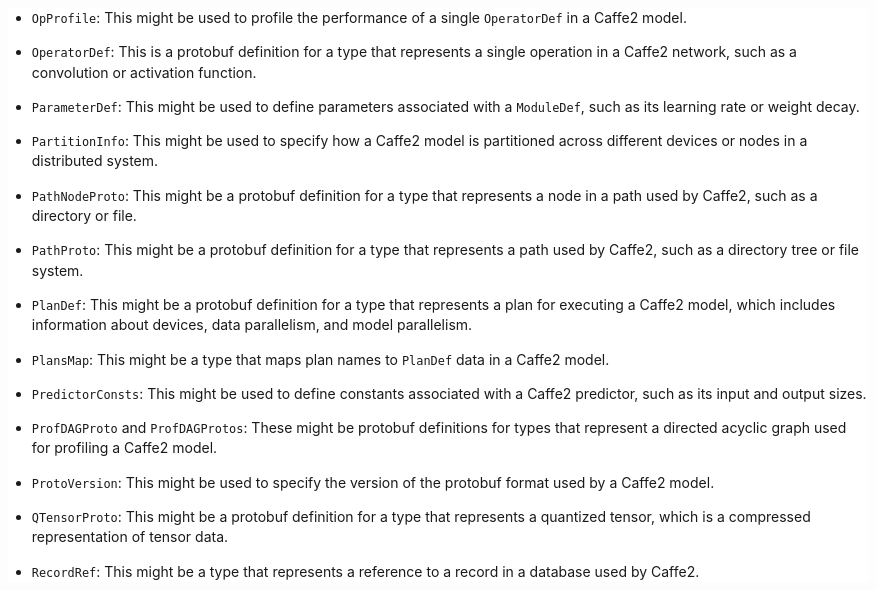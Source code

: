 - `OpProfile`: This might be used to profile the
  performance of a single `OperatorDef` in
  a Caffe2 model.

- `OperatorDef`: This is a protobuf definition for
  a type that represents a single operation in
  a Caffe2 network, such as a convolution or
  activation function.

- `ParameterDef`: This might be used to define
  parameters associated with a `ModuleDef`, such
  as its learning rate or weight decay.

- `PartitionInfo`: This might be used to specify
  how a Caffe2 model is partitioned across
  different devices or nodes in a distributed
  system.

- `PathNodeProto`: This might be a protobuf
  definition for a type that represents a node in
  a path used by Caffe2, such as a directory or
  file.

- `PathProto`: This might be a protobuf definition
  for a type that represents a path used by
  Caffe2, such as a directory tree or file system.

- `PlanDef`: This might be a protobuf definition
  for a type that represents a plan for executing
  a Caffe2 model, which includes information about
  devices, data parallelism, and model
  parallelism.

- `PlansMap`: This might be a type that maps plan
  names to `PlanDef` data in a Caffe2 model.

- `PredictorConsts`: This might be used to define
  constants associated with a Caffe2 predictor,
  such as its input and output sizes.

- `ProfDAGProto` and `ProfDAGProtos`: These might
  be protobuf definitions for types that represent
  a directed acyclic graph used for profiling
  a Caffe2 model.

- `ProtoVersion`: This might be used to specify
  the version of the protobuf format used by
  a Caffe2 model.

- `QTensorProto`: This might be a protobuf
  definition for a type that represents
  a quantized tensor, which is a compressed
  representation of tensor data.

- `RecordRef`: This might be a type that
  represents a reference to a record in a database
  used by Caffe2.

